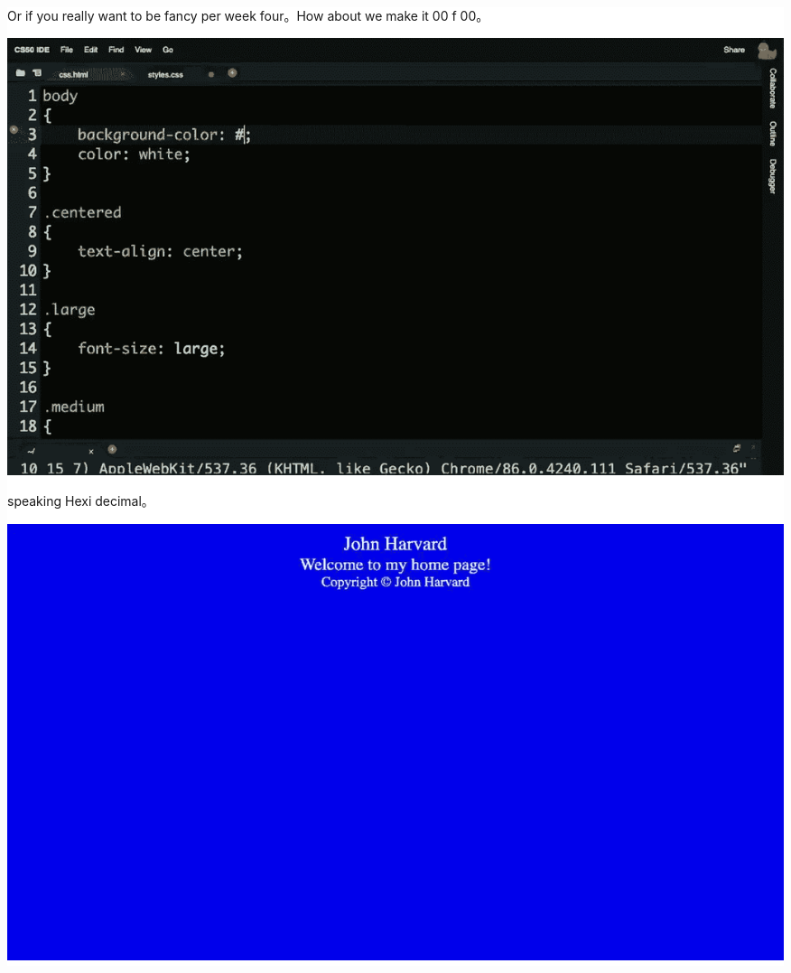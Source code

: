 Or if you really want to be fancy per week four。How about we make it 00 f 00。



![](img/ada90f1c39922f956d79e8b087ef9d26_282.png)

speaking Hexi decimal。

![](img/ada90f1c39922f956d79e8b087ef9d26_284.png)
